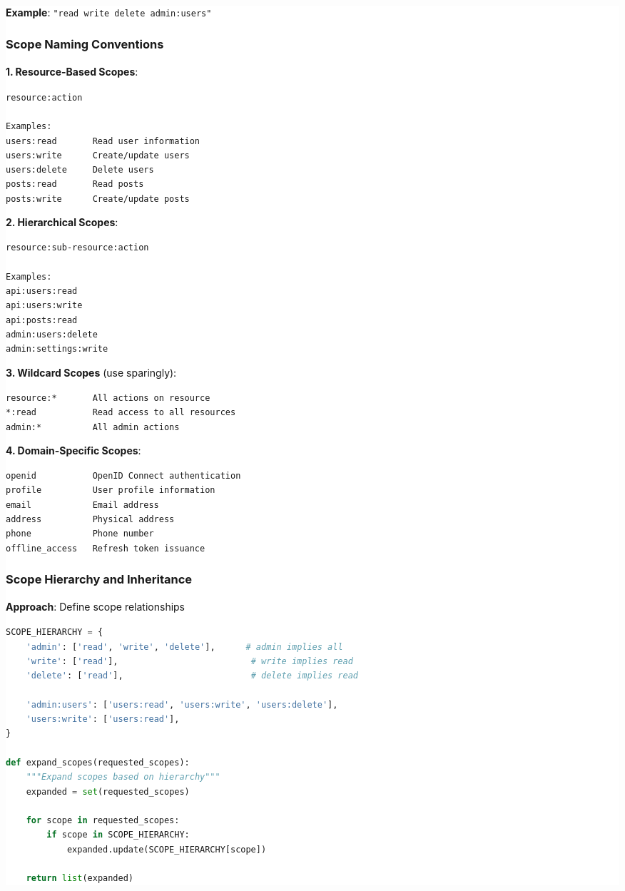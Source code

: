 **Example**: `"read write delete admin:users"`

### Scope Naming Conventions

**1. Resource-Based Scopes**:
```
resource:action

Examples:
users:read       Read user information
users:write      Create/update users
users:delete     Delete users
posts:read       Read posts
posts:write      Create/update posts
```

**2. Hierarchical Scopes**:
```
resource:sub-resource:action

Examples:
api:users:read
api:users:write
api:posts:read
admin:users:delete
admin:settings:write
```

**3. Wildcard Scopes** (use sparingly):
```
resource:*       All actions on resource
*:read           Read access to all resources
admin:*          All admin actions
```

**4. Domain-Specific Scopes**:
```
openid           OpenID Connect authentication
profile          User profile information
email            Email address
address          Physical address
phone            Phone number
offline_access   Refresh token issuance
```

### Scope Hierarchy and Inheritance

**Approach**: Define scope relationships

```python
SCOPE_HIERARCHY = {
    'admin': ['read', 'write', 'delete'],      # admin implies all
    'write': ['read'],                          # write implies read
    'delete': ['read'],                         # delete implies read

    'admin:users': ['users:read', 'users:write', 'users:delete'],
    'users:write': ['users:read'],
}

def expand_scopes(requested_scopes):
    """Expand scopes based on hierarchy"""
    expanded = set(requested_scopes)

    for scope in requested_scopes:
        if scope in SCOPE_HIERARCHY:
            expanded.update(SCOPE_HIERARCHY[scope])

    return list(expanded)
```